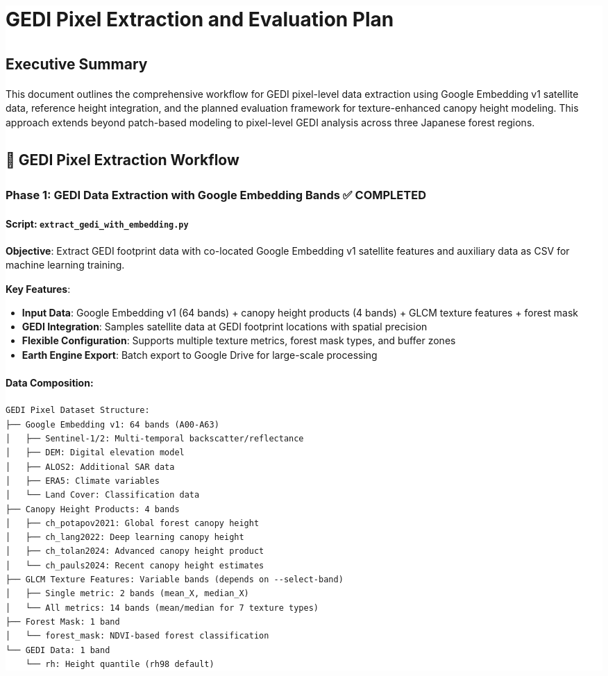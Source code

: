 # GEDI Pixel Extraction and Evaluation Plan

## Executive Summary

This document outlines the comprehensive workflow for GEDI pixel-level data extraction using Google Embedding v1 satellite data, reference height integration, and the planned evaluation framework for texture-enhanced canopy height modeling. This approach extends beyond patch-based modeling to pixel-level GEDI analysis across three Japanese forest regions.

## 🎯 **GEDI Pixel Extraction Workflow**

### **Phase 1: GEDI Data Extraction with Google Embedding Bands** ✅ **COMPLETED**

#### **Script**: `extract_gedi_with_embedding.py`

**Objective**: Extract GEDI footprint data with co-located Google Embedding v1 satellite features and auxiliary data as CSV for machine learning training.

**Key Features**:
- **Input Data**: Google Embedding v1 (64 bands) + canopy height products (4 bands) + GLCM texture features + forest mask
- **GEDI Integration**: Samples satellite data at GEDI footprint locations with spatial precision
- **Flexible Configuration**: Supports multiple texture metrics, forest mask types, and buffer zones
- **Earth Engine Export**: Batch export to Google Drive for large-scale processing

#### **Data Composition**:
```
GEDI Pixel Dataset Structure:
├── Google Embedding v1: 64 bands (A00-A63)
│   ├── Sentinel-1/2: Multi-temporal backscatter/reflectance
│   ├── DEM: Digital elevation model
│   ├── ALOS2: Additional SAR data
│   ├── ERA5: Climate variables
│   └── Land Cover: Classification data
├── Canopy Height Products: 4 bands
│   ├── ch_potapov2021: Global forest canopy height
│   ├── ch_lang2022: Deep learning canopy height
│   ├── ch_tolan2024: Advanced canopy height product
│   └── ch_pauls2024: Recent canopy height estimates
├── GLCM Texture Features: Variable bands (depends on --select-band)
│   ├── Single metric: 2 bands (mean_X, median_X)
│   └── All metrics: 14 bands (mean/median for 7 texture types)
├── Forest Mask: 1 band
│   └── forest_mask: NDVI-based forest classification
└── GEDI Data: 1 band
    └── rh: Height quantile (rh98 default)
```
